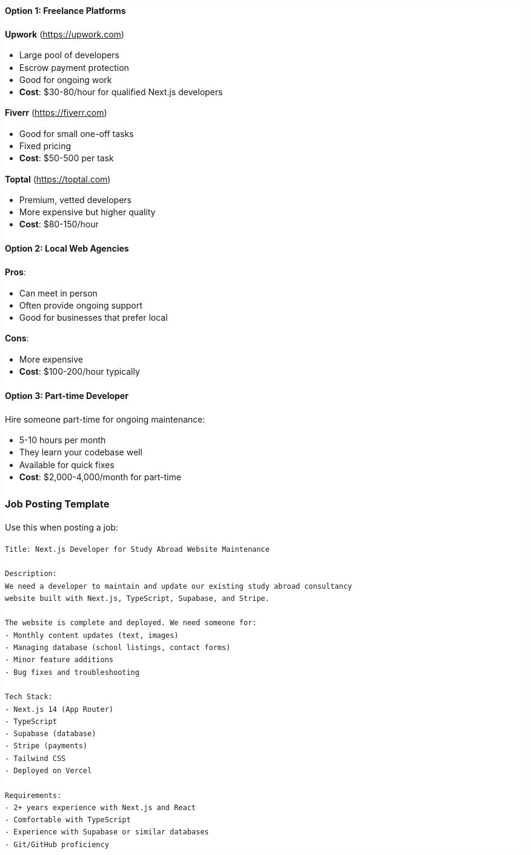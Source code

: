 #### Option 1: Freelance Platforms

**Upwork** (https://upwork.com)
- Large pool of developers
- Escrow payment protection
- Good for ongoing work
- **Cost**: $30-80/hour for qualified Next.js developers

**Fiverr** (https://fiverr.com)
- Good for small one-off tasks
- Fixed pricing
- **Cost**: $50-500 per task

**Toptal** (https://toptal.com)
- Premium, vetted developers
- More expensive but higher quality
- **Cost**: $80-150/hour

#### Option 2: Local Web Agencies

**Pros**:
- Can meet in person
- Often provide ongoing support
- Good for businesses that prefer local

**Cons**:
- More expensive
- **Cost**: $100-200/hour typically

#### Option 3: Part-time Developer

Hire someone part-time for ongoing maintenance:
- 5-10 hours per month
- They learn your codebase well
- Available for quick fixes
- **Cost**: $2,000-4,000/month for part-time

### Job Posting Template

Use this when posting a job:

```
Title: Next.js Developer for Study Abroad Website Maintenance

Description:
We need a developer to maintain and update our existing study abroad consultancy
website built with Next.js, TypeScript, Supabase, and Stripe.

The website is complete and deployed. We need someone for:
- Monthly content updates (text, images)
- Managing database (school listings, contact forms)
- Minor feature additions
- Bug fixes and troubleshooting

Tech Stack:
- Next.js 14 (App Router)
- TypeScript
- Supabase (database)
- Stripe (payments)
- Tailwind CSS
- Deployed on Vercel

Requirements:
- 2+ years experience with Next.js and React
- Comfortable with TypeScript
- Experience with Supabase or similar databases
- Git/GitHub proficiency
```